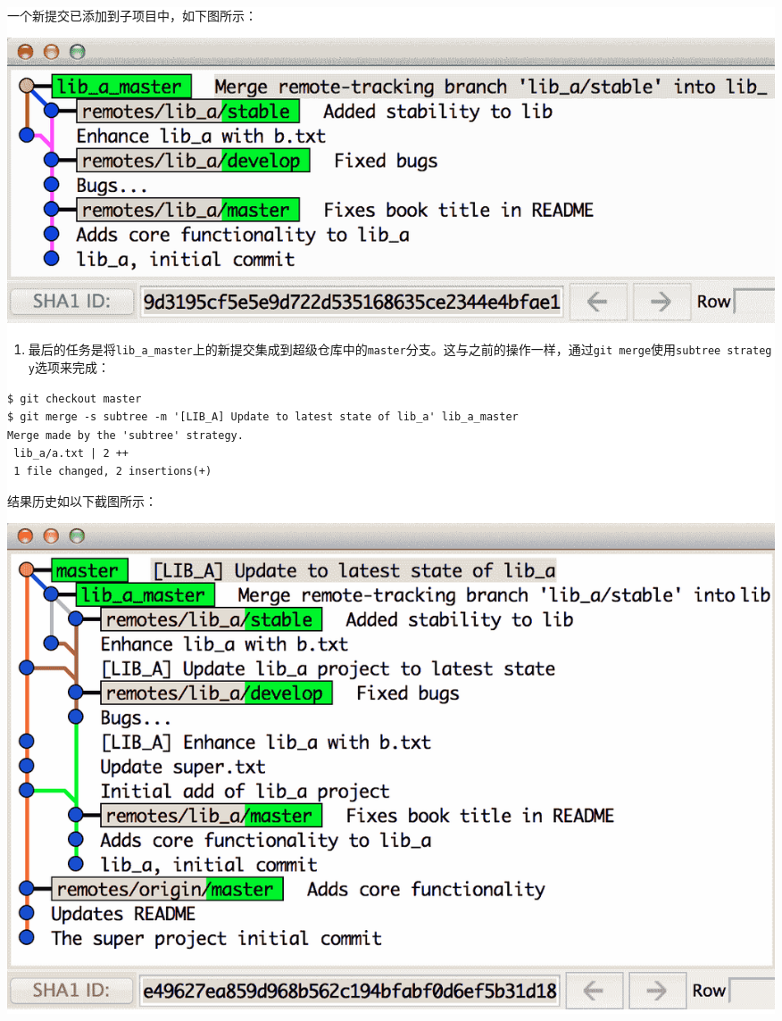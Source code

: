 一个新提交已添加到子项目中，如下图所示：

![](img/3969f74d-fbc1-494b-9153-1002f42732dd.png)

1.  最后的任务是将`lib_a_master`上的新提交集成到超级仓库中的`master`分支。这与之前的操作一样，通过`git merge`使用`subtree strategy`选项来完成：

```
$ git checkout master 
$ git merge -s subtree -m '[LIB_A] Update to latest state of lib_a' lib_a_master 
Merge made by the 'subtree' strategy. 
 lib_a/a.txt | 2 ++ 
 1 file changed, 2 insertions(+) 
```

结果历史如以下截图所示：

![](img/b03aa1d4-b6ed-4159-9725-a57dcaca49cb.png)
